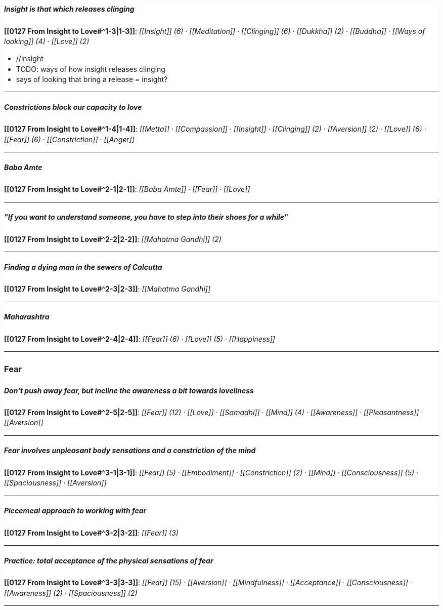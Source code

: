 ##### Insight is that which releases clinging
<span class="counts">**[[0127 From Insight to Love#^1-3|1-3]]**: _[[Insight]] (6) · [[Meditation]] · [[Clinging]] (6) · [[Dukkha]] (2) · [[Buddha]] · [[Ways of looking]] (4) · [[Love]] (2)_</span>
- //insight
- TODO: ways of how insight releases clinging
- says of looking that bring a release = insight?

---
##### Constrictions block our capacity to love
<span class="counts">**[[0127 From Insight to Love#^1-4|1-4]]**: _[[Metta]] · [[Compassion]] · [[Insight]] · [[Clinging]] (2) · [[Aversion]] (2) · [[Love]] (6) · [[Fear]] (6) · [[Constriction]] · [[Anger]]_</span>

---
##### Baba Amte
<span class="counts">**[[0127 From Insight to Love#^2-1|2-1]]**: _[[Baba Amte]] · [[Fear]] · [[Love]]_</span>

---
##### "If you want to understand someone, you have to step into their shoes for a while"
<span class="counts">**[[0127 From Insight to Love#^2-2|2-2]]**: _[[Mahatma Gandhi]] (2)_</span>

---
##### Finding a dying man in the sewers of Calcutta
<span class="counts">**[[0127 From Insight to Love#^2-3|2-3]]**: _[[Mahatma Gandhi]]_</span>

---
##### Maharashtra
<span class="counts">**[[0127 From Insight to Love#^2-4|2-4]]**: _[[Fear]] (6) · [[Love]] (5) · [[Happiness]]_</span>

---

### Fear
##### Don't push away fear, but incline the awareness a bit towards loveliness
<span class="counts">**[[0127 From Insight to Love#^2-5|2-5]]**: _[[Fear]] (12) · [[Love]] · [[Samadhi]] · [[Mind]] (4) · [[Awareness]] · [[Pleasantness]] · [[Aversion]]_</span>

---
##### Fear involves unpleasant body sensations and a constriction of the mind
<span class="counts">**[[0127 From Insight to Love#^3-1|3-1]]**: _[[Fear]] (5) · [[Embodiment]] · [[Constriction]] (2) · [[Mind]] · [[Consciousness]] (5) · [[Spaciousness]] · [[Aversion]]_</span>

---
##### Piecemeal approach to working with fear
<span class="counts">**[[0127 From Insight to Love#^3-2|3-2]]**: _[[Fear]] (3)_</span>

---
##### Practice: total acceptance of the physical sensations of fear
<span class="counts">**[[0127 From Insight to Love#^3-3|3-3]]**: _[[Fear]] (15) · [[Aversion]] · [[Mindfulness]] · [[Acceptance]] · [[Consciousness]] · [[Awareness]] (2) · [[Spaciousness]] (2)_</span>

---